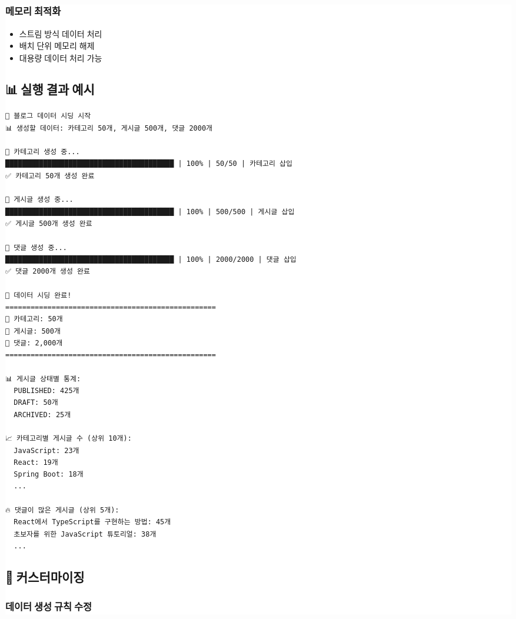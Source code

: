 ### 메모리 최적화
- 스트림 방식 데이터 처리
- 배치 단위 메모리 해제
- 대용량 데이터 처리 가능

## 📊 실행 결과 예시

```
🚀 블로그 데이터 시딩 시작
📊 생성할 데이터: 카테고리 50개, 게시글 500개, 댓글 2000개

📁 카테고리 생성 중...
████████████████████████████████████████ | 100% | 50/50 | 카테고리 삽입
✅ 카테고리 50개 생성 완료

📝 게시글 생성 중...
████████████████████████████████████████ | 100% | 500/500 | 게시글 삽입  
✅ 게시글 500개 생성 완료

💬 댓글 생성 중...
████████████████████████████████████████ | 100% | 2000/2000 | 댓글 삽입
✅ 댓글 2000개 생성 완료

🎉 데이터 시딩 완료!
==================================================
📁 카테고리: 50개
📝 게시글: 500개  
💬 댓글: 2,000개
==================================================

📊 게시글 상태별 통계:
  PUBLISHED: 425개
  DRAFT: 50개
  ARCHIVED: 25개

📈 카테고리별 게시글 수 (상위 10개):
  JavaScript: 23개
  React: 19개
  Spring Boot: 18개
  ...

🔥 댓글이 많은 게시글 (상위 5개):
  React에서 TypeScript를 구현하는 방법: 45개
  초보자를 위한 JavaScript 튜토리얼: 38개
  ...
```

## 🔧 커스터마이징

### 데이터 생성 규칙 수정
